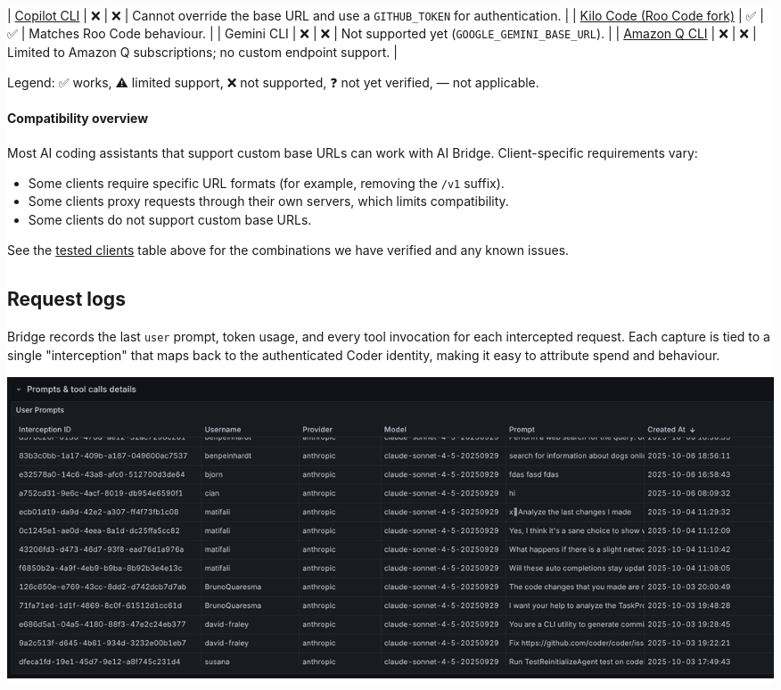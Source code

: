 | [Copilot CLI](https://github.com/github/copilot-cli/issues/104)                                                                     | ❌              | ❌                 | Cannot override the base URL and use a `GITHUB_TOKEN` for authentication.                                                                                                         |
| [Kilo Code (Roo Code fork)](https://github.com/svmnotn/kilocodex)                                                                   | ✅              | ✅                 | Matches Roo Code behaviour.                                                                                                                                                       |
| Gemini CLI                                                                                                                          | ❌              | ❌                 | Not supported yet (`GOOGLE_GEMINI_BASE_URL`).                                                                                                                                     |
| [Amazon Q CLI](https://aws.amazon.com/q/)                                                                                           | ❌              | ❌                 | Limited to Amazon Q subscriptions; no custom endpoint support.                                                                                                                    |

Legend: ✅ works, ⚠️ limited support, ❌ not supported, ❓ not yet verified, — not applicable.

#### Compatibility overview

Most AI coding assistants that support custom base URLs can work with AI Bridge. Client-specific requirements vary:

- Some clients require specific URL formats (for example, removing the `/v1` suffix).
- Some clients proxy requests through their own servers, which limits compatibility.
- Some clients do not support custom base URLs.

See the [tested clients](#tested-clients) table above for the combinations we have verified and any known issues.

## Request logs

Bridge records the last `user` prompt, token usage, and every tool invocation for each intercepted request. Each capture is tied to a single "interception" that maps back to the authenticated Coder identity, making it easy to attribute spend and behaviour.

![User Prompt logging](../images/aibridge/grafana_user_prompts_logging.png)
